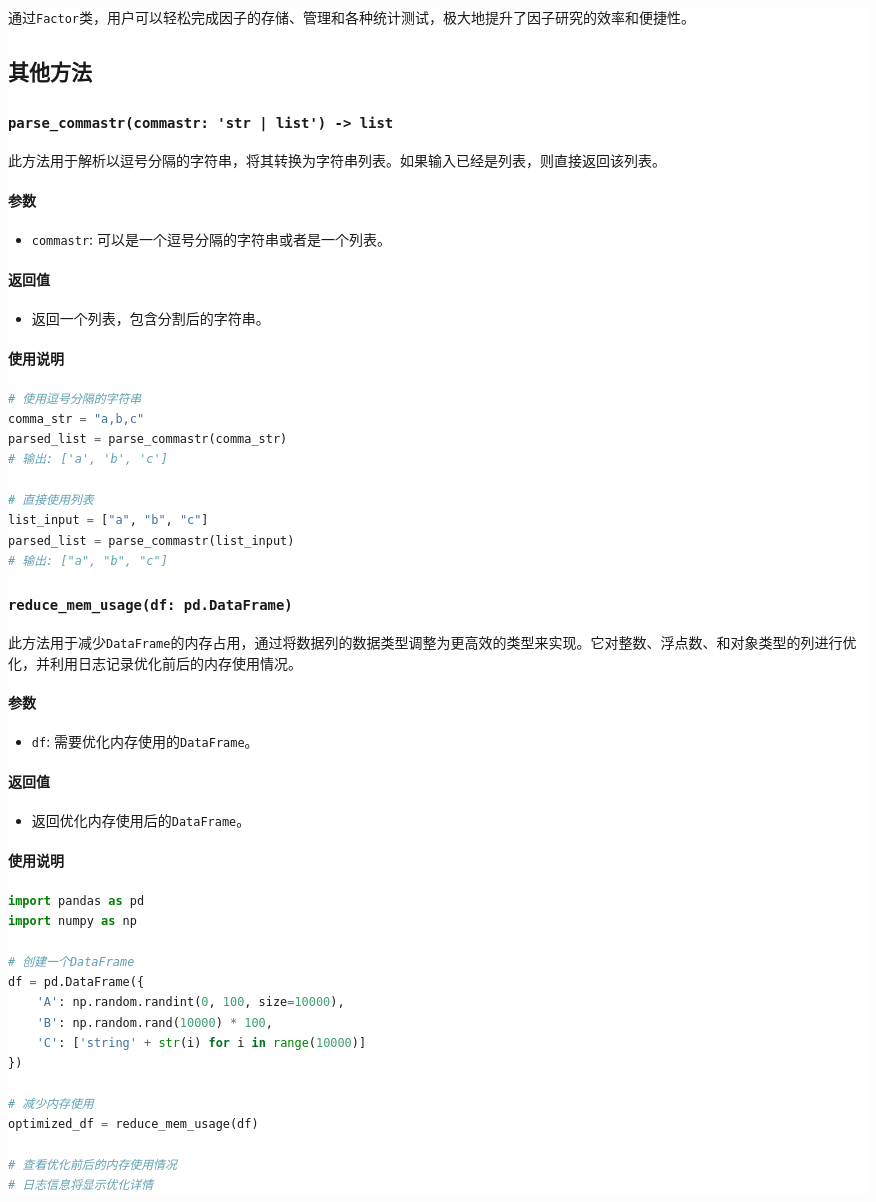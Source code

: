 通过`Factor`类，用户可以轻松完成因子的存储、管理和各种统计测试，极大地提升了因子研究的效率和便捷性。

## 其他方法

### `parse_commastr(commastr: 'str | list') -> list`

此方法用于解析以逗号分隔的字符串，将其转换为字符串列表。如果输入已经是列表，则直接返回该列表。

#### 参数

- `commastr`: 可以是一个逗号分隔的字符串或者是一个列表。

#### 返回值

- 返回一个列表，包含分割后的字符串。

#### 使用说明

```python
# 使用逗号分隔的字符串
comma_str = "a,b,c"
parsed_list = parse_commastr(comma_str)
# 输出: ['a', 'b', 'c']

# 直接使用列表
list_input = ["a", "b", "c"]
parsed_list = parse_commastr(list_input)
# 输出: ["a", "b", "c"]
```

### `reduce_mem_usage(df: pd.DataFrame)`

此方法用于减少`DataFrame`的内存占用，通过将数据列的数据类型调整为更高效的类型来实现。它对整数、浮点数、和对象类型的列进行优化，并利用日志记录优化前后的内存使用情况。

#### 参数

- `df`: 需要优化内存使用的`DataFrame`。

#### 返回值

- 返回优化内存使用后的`DataFrame`。

#### 使用说明

```python
import pandas as pd
import numpy as np

# 创建一个DataFrame
df = pd.DataFrame({
    'A': np.random.randint(0, 100, size=10000),
    'B': np.random.rand(10000) * 100,
    'C': ['string' + str(i) for i in range(10000)]
})

# 减少内存使用
optimized_df = reduce_mem_usage(df)

# 查看优化前后的内存使用情况
# 日志信息将显示优化详情
```

